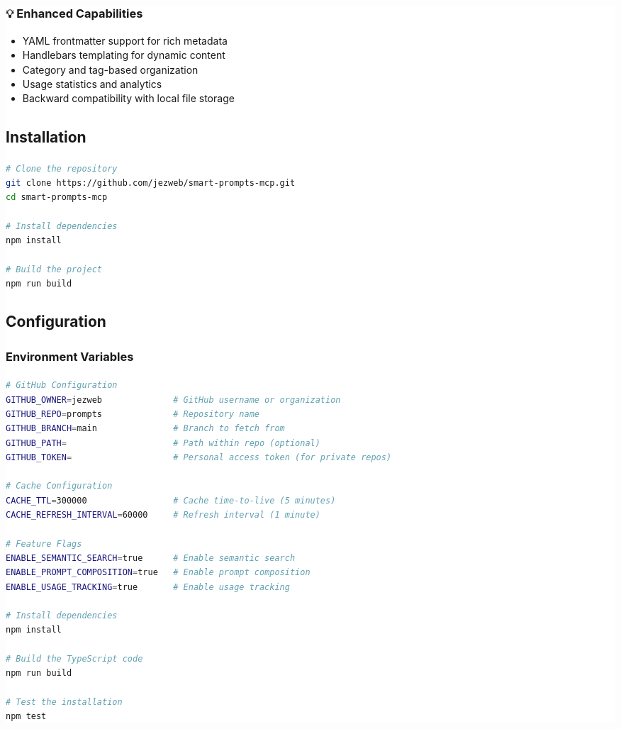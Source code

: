 ### 💡 Enhanced Capabilities
- YAML frontmatter support for rich metadata
- Handlebars templating for dynamic content
- Category and tag-based organization
- Usage statistics and analytics
- Backward compatibility with local file storage

## Installation

```bash
# Clone the repository
git clone https://github.com/jezweb/smart-prompts-mcp.git
cd smart-prompts-mcp

# Install dependencies
npm install

# Build the project
npm run build
```

## Configuration

### Environment Variables

```bash
# GitHub Configuration
GITHUB_OWNER=jezweb              # GitHub username or organization
GITHUB_REPO=prompts              # Repository name
GITHUB_BRANCH=main               # Branch to fetch from
GITHUB_PATH=                     # Path within repo (optional)
GITHUB_TOKEN=                    # Personal access token (for private repos)

# Cache Configuration
CACHE_TTL=300000                 # Cache time-to-live (5 minutes)
CACHE_REFRESH_INTERVAL=60000     # Refresh interval (1 minute)

# Feature Flags
ENABLE_SEMANTIC_SEARCH=true      # Enable semantic search
ENABLE_PROMPT_COMPOSITION=true   # Enable prompt composition
ENABLE_USAGE_TRACKING=true       # Enable usage tracking

# Install dependencies
npm install

# Build the TypeScript code
npm run build

# Test the installation
npm test
```
